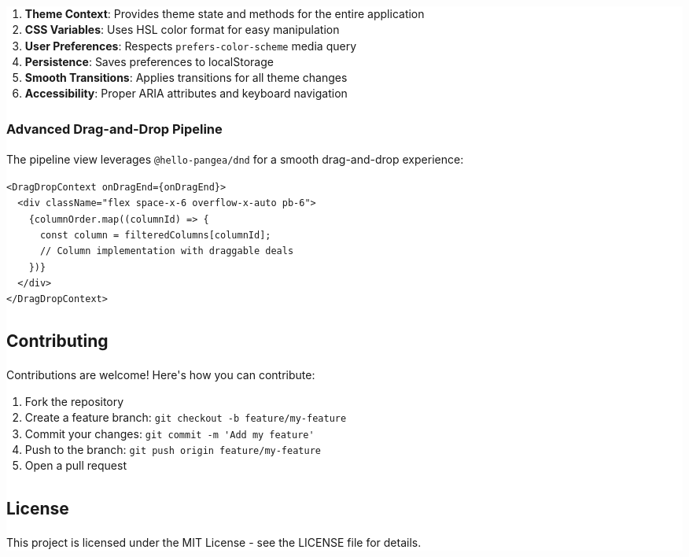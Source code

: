 1. **Theme Context**: Provides theme state and methods for the entire application
2. **CSS Variables**: Uses HSL color format for easy manipulation
3. **User Preferences**: Respects `prefers-color-scheme` media query
4. **Persistence**: Saves preferences to localStorage
5. **Smooth Transitions**: Applies transitions for all theme changes
6. **Accessibility**: Proper ARIA attributes and keyboard navigation

### Advanced Drag-and-Drop Pipeline

The pipeline view leverages `@hello-pangea/dnd` for a smooth drag-and-drop experience:

```tsx
<DragDropContext onDragEnd={onDragEnd}>
  <div className="flex space-x-6 overflow-x-auto pb-6">
    {columnOrder.map((columnId) => {
      const column = filteredColumns[columnId];
      // Column implementation with draggable deals
    })}
  </div>
</DragDropContext>
```

## Contributing

Contributions are welcome! Here's how you can contribute:

1. Fork the repository
2. Create a feature branch: `git checkout -b feature/my-feature`
3. Commit your changes: `git commit -m 'Add my feature'`
4. Push to the branch: `git push origin feature/my-feature`
5. Open a pull request

## License

This project is licensed under the MIT License - see the LICENSE file for details.